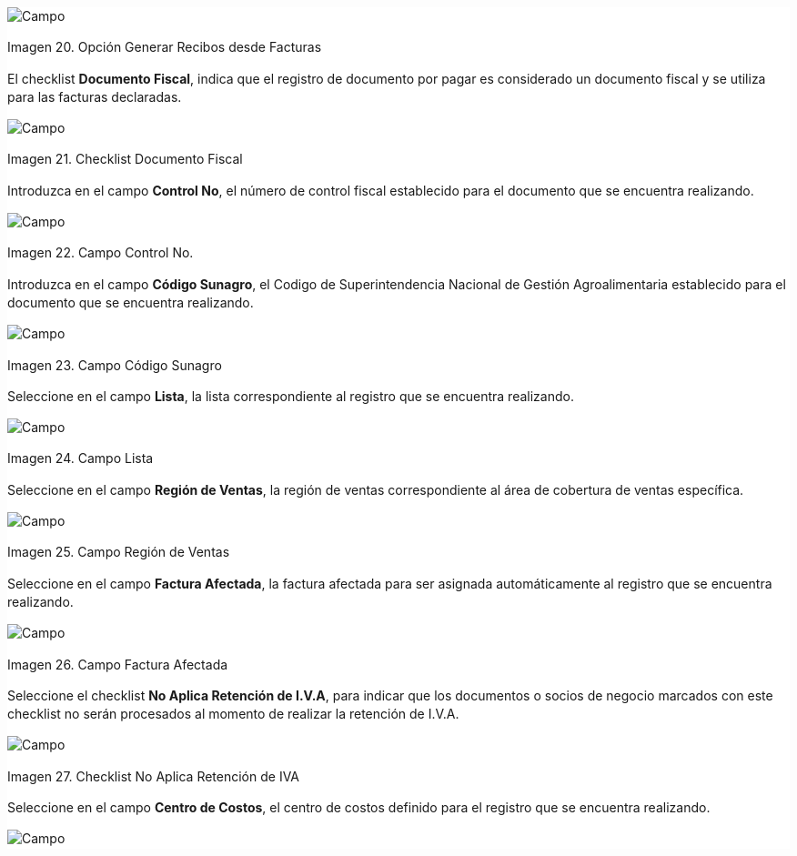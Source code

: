![Campo](/assets/img/docs/purchase-management/pum-purchase-image236.png)

Imagen 20. Opción Generar Recibos desde Facturas

El checklist **Documento Fiscal**, indica que el registro de documento por pagar es considerado un documento fiscal y se utiliza para las facturas declaradas.

![Campo](/assets/img/docs/purchase-management/pum-purchase-image237.png)

Imagen 21. Checklist Documento Fiscal

Introduzca en el campo **Control No**, el número de control fiscal establecido para el documento que se encuentra realizando.

![Campo](/assets/img/docs/purchase-management/pum-purchase-image238.png)

Imagen 22. Campo Control No.

Introduzca en el campo **Código Sunagro**, el Codigo de Superintendencia Nacional de Gestión Agroalimentaria establecido para el documento que se encuentra realizando.

![Campo](/assets/img/docs/purchase-management/pum-purchase-image239.png)

Imagen 23. Campo Código Sunagro

Seleccione en el campo **Lista**, la lista correspondiente al registro que se encuentra realizando.

![Campo](/assets/img/docs/purchase-management/pum-purchase-image240.png)

Imagen 24. Campo Lista

Seleccione en el campo **Región de Ventas**, la región de ventas correspondiente al área de cobertura de ventas específica.

![Campo](/assets/img/docs/purchase-management/pum-purchase-image241.png)

Imagen 25. Campo Región de Ventas

Seleccione en el campo **Factura Afectada**, la factura afectada para ser asignada automáticamente al registro que se encuentra realizando.

![Campo](/assets/img/docs/purchase-management/pum-purchase-image242.png)

Imagen 26. Campo Factura Afectada

Seleccione el checklist **No Aplica Retención de I.V.A**, para indicar que los documentos o socios de negocio marcados con este checklist no serán procesados al momento de realizar la retención de I.V.A.

![Campo](/assets/img/docs/purchase-management/pum-purchase-image243.png)

Imagen 27. Checklist No Aplica Retención de IVA

Seleccione en el campo **Centro de Costos**, el centro de costos definido para el registro que se encuentra realizando.

![Campo](/assets/img/docs/purchase-management/pum-purchase-image244.png)
